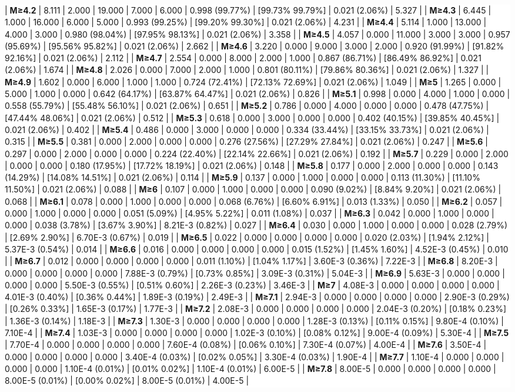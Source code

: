 | **M&ge;4.2** | 8.111 | 2.000 | 19.000 | 7.000 | 6.000 | 0.998 (99.77%) | [99.73% 99.79%] | 0.021 (2.06%) | 5.327 |
| **M&ge;4.3** | 6.445 | 1.000 | 16.000 | 6.000 | 5.000 | 0.993 (99.25%) | [99.20% 99.30%] | 0.021 (2.06%) | 4.231 |
| **M&ge;4.4** | 5.114 | 1.000 | 13.000 | 4.000 | 3.000 | 0.980 (98.04%) | [97.95% 98.13%] | 0.021 (2.06%) | 3.358 |
| **M&ge;4.5** | 4.057 | 0.000 | 11.000 | 3.000 | 3.000 | 0.957 (95.69%) | [95.56% 95.82%] | 0.021 (2.06%) | 2.662 |
| **M&ge;4.6** | 3.220 | 0.000 | 9.000 | 3.000 | 2.000 | 0.920 (91.99%) | [91.82% 92.16%] | 0.021 (2.06%) | 2.112 |
| **M&ge;4.7** | 2.554 | 0.000 | 8.000 | 2.000 | 1.000 | 0.867 (86.71%) | [86.49% 86.92%] | 0.021 (2.06%) | 1.674 |
| **M&ge;4.8** | 2.026 | 0.000 | 7.000 | 2.000 | 1.000 | 0.801 (80.11%) | [79.86% 80.36%] | 0.021 (2.06%) | 1.327 |
| **M&ge;4.9** | 1.602 | 0.000 | 6.000 | 1.000 | 1.000 | 0.724 (72.41%) | [72.13% 72.69%] | 0.021 (2.06%) | 1.049 |
| **M&ge;5** | 1.265 | 0.000 | 5.000 | 1.000 | 0.000 | 0.642 (64.17%) | [63.87% 64.47%] | 0.021 (2.06%) | 0.826 |
| **M&ge;5.1** | 0.998 | 0.000 | 4.000 | 1.000 | 0.000 | 0.558 (55.79%) | [55.48% 56.10%] | 0.021 (2.06%) | 0.651 |
| **M&ge;5.2** | 0.786 | 0.000 | 4.000 | 0.000 | 0.000 | 0.478 (47.75%) | [47.44% 48.06%] | 0.021 (2.06%) | 0.512 |
| **M&ge;5.3** | 0.618 | 0.000 | 3.000 | 0.000 | 0.000 | 0.402 (40.15%) | [39.85% 40.45%] | 0.021 (2.06%) | 0.402 |
| **M&ge;5.4** | 0.486 | 0.000 | 3.000 | 0.000 | 0.000 | 0.334 (33.44%) | [33.15% 33.73%] | 0.021 (2.06%) | 0.315 |
| **M&ge;5.5** | 0.381 | 0.000 | 2.000 | 0.000 | 0.000 | 0.276 (27.56%) | [27.29% 27.84%] | 0.021 (2.06%) | 0.247 |
| **M&ge;5.6** | 0.297 | 0.000 | 2.000 | 0.000 | 0.000 | 0.224 (22.40%) | [22.14% 22.66%] | 0.021 (2.06%) | 0.192 |
| **M&ge;5.7** | 0.229 | 0.000 | 2.000 | 0.000 | 0.000 | 0.180 (17.95%) | [17.72% 18.19%] | 0.021 (2.06%) | 0.148 |
| **M&ge;5.8** | 0.177 | 0.000 | 2.000 | 0.000 | 0.000 | 0.143 (14.29%) | [14.08% 14.51%] | 0.021 (2.06%) | 0.114 |
| **M&ge;5.9** | 0.137 | 0.000 | 1.000 | 0.000 | 0.000 | 0.113 (11.30%) | [11.10% 11.50%] | 0.021 (2.06%) | 0.088 |
| **M&ge;6** | 0.107 | 0.000 | 1.000 | 0.000 | 0.000 | 0.090 (9.02%) | [8.84% 9.20%] | 0.021 (2.06%) | 0.068 |
| **M&ge;6.1** | 0.078 | 0.000 | 1.000 | 0.000 | 0.000 | 0.068 (6.76%) | [6.60% 6.91%] | 0.013 (1.33%) | 0.050 |
| **M&ge;6.2** | 0.057 | 0.000 | 1.000 | 0.000 | 0.000 | 0.051 (5.09%) | [4.95% 5.22%] | 0.011 (1.08%) | 0.037 |
| **M&ge;6.3** | 0.042 | 0.000 | 1.000 | 0.000 | 0.000 | 0.038 (3.78%) | [3.67% 3.90%] | 8.21E-3 (0.82%) | 0.027 |
| **M&ge;6.4** | 0.030 | 0.000 | 1.000 | 0.000 | 0.000 | 0.028 (2.79%) | [2.69% 2.90%] | 6.70E-3 (0.67%) | 0.019 |
| **M&ge;6.5** | 0.022 | 0.000 | 0.000 | 0.000 | 0.000 | 0.020 (2.03%) | [1.94% 2.12%] | 5.37E-3 (0.54%) | 0.014 |
| **M&ge;6.6** | 0.016 | 0.000 | 0.000 | 0.000 | 0.000 | 0.015 (1.52%) | [1.45% 1.60%] | 4.52E-3 (0.45%) | 0.010 |
| **M&ge;6.7** | 0.012 | 0.000 | 0.000 | 0.000 | 0.000 | 0.011 (1.10%) | [1.04% 1.17%] | 3.60E-3 (0.36%) | 7.22E-3 |
| **M&ge;6.8** | 8.20E-3 | 0.000 | 0.000 | 0.000 | 0.000 | 7.88E-3 (0.79%) | [0.73% 0.85%] | 3.09E-3 (0.31%) | 5.04E-3 |
| **M&ge;6.9** | 5.63E-3 | 0.000 | 0.000 | 0.000 | 0.000 | 5.50E-3 (0.55%) | [0.51% 0.60%] | 2.26E-3 (0.23%) | 3.46E-3 |
| **M&ge;7** | 4.08E-3 | 0.000 | 0.000 | 0.000 | 0.000 | 4.01E-3 (0.40%) | [0.36% 0.44%] | 1.89E-3 (0.19%) | 2.49E-3 |
| **M&ge;7.1** | 2.94E-3 | 0.000 | 0.000 | 0.000 | 0.000 | 2.90E-3 (0.29%) | [0.26% 0.33%] | 1.65E-3 (0.17%) | 1.77E-3 |
| **M&ge;7.2** | 2.08E-3 | 0.000 | 0.000 | 0.000 | 0.000 | 2.04E-3 (0.20%) | [0.18% 0.23%] | 1.36E-3 (0.14%) | 1.18E-3 |
| **M&ge;7.3** | 1.30E-3 | 0.000 | 0.000 | 0.000 | 0.000 | 1.28E-3 (0.13%) | [0.11% 0.15%] | 9.80E-4 (0.10%) | 7.10E-4 |
| **M&ge;7.4** | 1.03E-3 | 0.000 | 0.000 | 0.000 | 0.000 | 1.02E-3 (0.10%) | [0.08% 0.12%] | 9.00E-4 (0.09%) | 5.30E-4 |
| **M&ge;7.5** | 7.70E-4 | 0.000 | 0.000 | 0.000 | 0.000 | 7.60E-4 (0.08%) | [0.06% 0.10%] | 7.30E-4 (0.07%) | 4.00E-4 |
| **M&ge;7.6** | 3.50E-4 | 0.000 | 0.000 | 0.000 | 0.000 | 3.40E-4 (0.03%) | [0.02% 0.05%] | 3.30E-4 (0.03%) | 1.90E-4 |
| **M&ge;7.7** | 1.10E-4 | 0.000 | 0.000 | 0.000 | 0.000 | 1.10E-4 (0.01%) | [0.01% 0.02%] | 1.10E-4 (0.01%) | 6.00E-5 |
| **M&ge;7.8** | 8.00E-5 | 0.000 | 0.000 | 0.000 | 0.000 | 8.00E-5 (0.01%) | [0.00% 0.02%] | 8.00E-5 (0.01%) | 4.00E-5 |